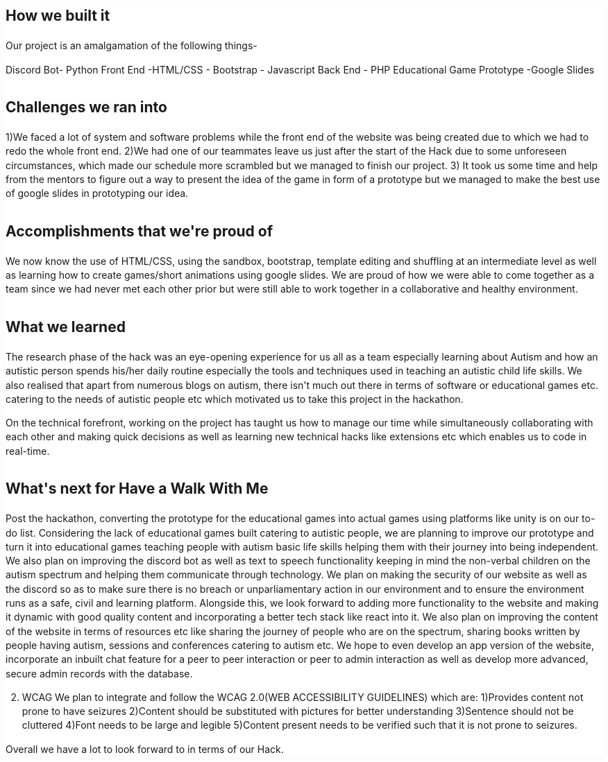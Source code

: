 ## How we built it
Our project is an amalgamation of the following things-

Discord Bot- Python Front End -HTML/CSS - Bootstrap - Javascript Back End - PHP Educational Game Prototype -Google Slides

## Challenges we ran into
1)We faced a lot of system and software problems while the front end of the website was being created due to which we had to redo the whole front end. 2)We had one of our teammates leave us just after the start of the Hack due to some unforeseen circumstances, which made our schedule more scrambled but we managed to finish our project. 3) It took us some time and help from the mentors to figure out a way to present the idea of the game in form of a prototype but we managed to make the best use of google slides in prototyping our idea.

## Accomplishments that we're proud of
We now know the use of HTML/CSS, using the sandbox, bootstrap, template editing and shuffling at an intermediate level as well as learning how to create games/short animations using google slides. We are proud of how we were able to come together as a team since we had never met each other prior but were still able to work together in a collaborative and healthy environment.

## What we learned
The research phase of the hack was an eye-opening experience for us all as a team especially learning about Autism and how an autistic person spends his/her daily routine especially the tools and techniques used in teaching an autistic child life skills. We also realised that apart from numerous blogs on autism, there isn't much out there in terms of software or educational games etc. catering to the needs of autistic people etc which motivated us to take this project in the hackathon.

On the technical forefront, working on the project has taught us how to manage our time while simultaneously collaborating with each other and making quick decisions as well as learning new technical hacks like extensions etc which enables us to code in real-time.

## What's next for Have a Walk With Me
Post the hackathon, converting the prototype for the educational games into actual games using platforms like unity is on our to-do list. Considering the lack of educational games built catering to autistic people, we are planning to improve our prototype and turn it into educational games teaching people with autism basic life skills helping them with their journey into being independent. We also plan on improving the discord bot as well as text to speech functionality keeping in mind the non-verbal children on the autism spectrum and helping them communicate through technology. We plan on making the security of our website as well as the discord so as to make sure there is no breach or unparliamentary action in our environment and to ensure the environment runs as a safe, civil and learning platform. Alongside this, we look forward to adding more functionality to the website and making it dynamic with good quality content and incorporating a better tech stack like react into it. We also plan on improving the content of the website in terms of resources etc like sharing the journey of people who are on the spectrum, sharing books written by people having autism, sessions and conferences catering to autism etc. We hope to even develop an app version of the website, incorporate an inbuilt chat feature for a peer to peer interaction or peer to admin interaction as well as develop more advanced, secure admin records with the database.

2) WCAG We plan to integrate and follow the WCAG 2.0(WEB ACCESSIBILITY GUIDELINES) which are: 1)Provides content not prone to have seizures 2)Content should be substituted with pictures for better understanding 3)Sentence should not be cluttered 4)Font needs to be large and legible 5)Content present needs to be verified such that it is not prone to seizures.

Overall we have a lot to look forward to in terms of our Hack.

